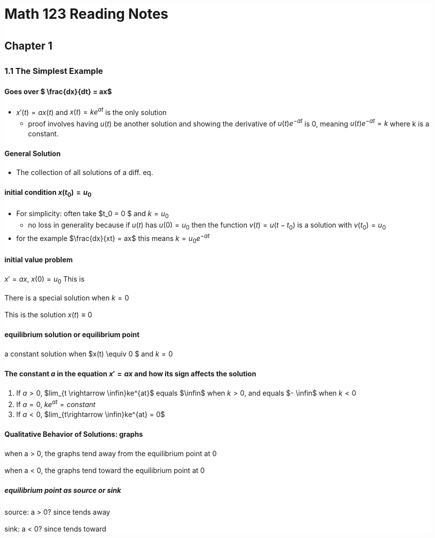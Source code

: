 # Math 123 Reading Notes

## Chapter 1

### 1.1 The Simplest Example 

#### Goes over $ \frac{dx}{dt} = ax$ 

* $x'(t) = ax(t)$ and $x(t) = ke^{at}$ is the only solution
  * proof involves having $u(t)$ be another solution and showing the derivative of $u(t)e^{-at}$ is 0, meaning $u(t)e^{-at} = k$ where k is a constant. 

#### General Solution 

* The collection of all solutions of a diff. eq. 

#### initial condition $x(t_0) = u_0$ 

* For simplicity: often take $t_0 = 0 $ and $k = u_0$ 
  * no loss in generality because if $u(t)$ has $u(0) = u_0$ then the function $v(t) = u(t-t_0)$ is a solution with $v(t_0) = u_0$ 
* for the example $\frac{dx}{xt} = ax$ this means $k = u_0e^{-at}$ 

#### initial value problem 

$x' = ax$,              $x(0) = u_0$ This is 

There is a special solution when $k = 0$ 

This is the solution $x(t) \equiv  0$  

#### equilibrium solution or equilibrium point 

a constant solution when $x(t) \equiv 0 $ and $k = 0$ 

[^1]: Page 2

#### The constant $a$ in the equation $x' = ax$ and how its sign affects the solution 

1. If $a > 0$, $lim_{t \rightarrow \infin}ke^{at}$ equals $\infin$ when $k > 0$, and equals $- \infin$ when $k < 0$ 
2. If $a = 0$, $ke^{at} = constant$ 
3. If $a < 0$, $lim_{t\rightarrow \infin}ke^{at} = 0$  

#### Qualitative Behavior of Solutions: graphs

when a > 0, the graphs tend away from the equilibrium point at 0

when a < 0, the graphs tend toward the equilibrium point at 0

##### equilibrium point as source or sink

source: a > 0? since tends away

sink: a < 0? since tends toward


[^2]: page 10